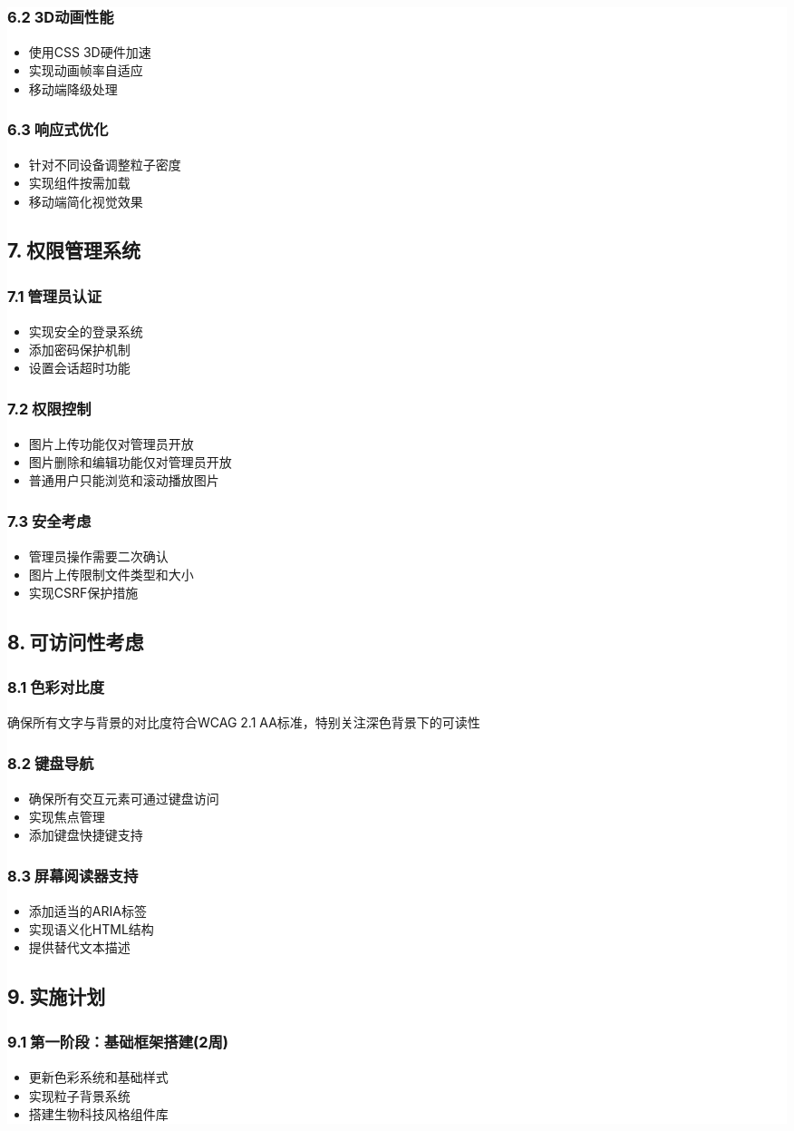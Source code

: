 ### 6.2 3D动画性能
- 使用CSS 3D硬件加速
- 实现动画帧率自适应
- 移动端降级处理

### 6.3 响应式优化
- 针对不同设备调整粒子密度
- 实现组件按需加载
- 移动端简化视觉效果

## 7. 权限管理系统

### 7.1 管理员认证
- 实现安全的登录系统
- 添加密码保护机制
- 设置会话超时功能

### 7.2 权限控制
- 图片上传功能仅对管理员开放
- 图片删除和编辑功能仅对管理员开放
- 普通用户只能浏览和滚动播放图片

### 7.3 安全考虑
- 管理员操作需要二次确认
- 图片上传限制文件类型和大小
- 实现CSRF保护措施

## 8. 可访问性考虑

### 8.1 色彩对比度
确保所有文字与背景的对比度符合WCAG 2.1 AA标准，特别关注深色背景下的可读性

### 8.2 键盘导航
- 确保所有交互元素可通过键盘访问
- 实现焦点管理
- 添加键盘快捷键支持

### 8.3 屏幕阅读器支持
- 添加适当的ARIA标签
- 实现语义化HTML结构
- 提供替代文本描述

## 9. 实施计划

### 9.1 第一阶段：基础框架搭建(2周)
- 更新色彩系统和基础样式
- 实现粒子背景系统
- 搭建生物科技风格组件库
